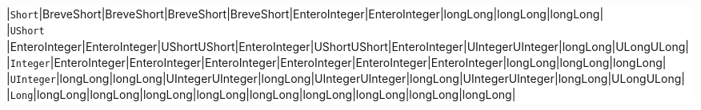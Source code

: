 |`Short`|<span data-ttu-id="ad7d3-311">Breve</span><span class="sxs-lookup"><span data-stu-id="ad7d3-311">Short</span></span>|<span data-ttu-id="ad7d3-312">Breve</span><span class="sxs-lookup"><span data-stu-id="ad7d3-312">Short</span></span>|<span data-ttu-id="ad7d3-313">Breve</span><span class="sxs-lookup"><span data-stu-id="ad7d3-313">Short</span></span>|<span data-ttu-id="ad7d3-314">Breve</span><span class="sxs-lookup"><span data-stu-id="ad7d3-314">Short</span></span>|<span data-ttu-id="ad7d3-315">Entero</span><span class="sxs-lookup"><span data-stu-id="ad7d3-315">Integer</span></span>|<span data-ttu-id="ad7d3-316">Entero</span><span class="sxs-lookup"><span data-stu-id="ad7d3-316">Integer</span></span>|<span data-ttu-id="ad7d3-317">long</span><span class="sxs-lookup"><span data-stu-id="ad7d3-317">Long</span></span>|<span data-ttu-id="ad7d3-318">long</span><span class="sxs-lookup"><span data-stu-id="ad7d3-318">Long</span></span>|<span data-ttu-id="ad7d3-319">long</span><span class="sxs-lookup"><span data-stu-id="ad7d3-319">Long</span></span>|  
|`UShort`|<span data-ttu-id="ad7d3-320">Entero</span><span class="sxs-lookup"><span data-stu-id="ad7d3-320">Integer</span></span>|<span data-ttu-id="ad7d3-321">Entero</span><span class="sxs-lookup"><span data-stu-id="ad7d3-321">Integer</span></span>|<span data-ttu-id="ad7d3-322">UShort</span><span class="sxs-lookup"><span data-stu-id="ad7d3-322">UShort</span></span>|<span data-ttu-id="ad7d3-323">Entero</span><span class="sxs-lookup"><span data-stu-id="ad7d3-323">Integer</span></span>|<span data-ttu-id="ad7d3-324">UShort</span><span class="sxs-lookup"><span data-stu-id="ad7d3-324">UShort</span></span>|<span data-ttu-id="ad7d3-325">Entero</span><span class="sxs-lookup"><span data-stu-id="ad7d3-325">Integer</span></span>|<span data-ttu-id="ad7d3-326">UInteger</span><span class="sxs-lookup"><span data-stu-id="ad7d3-326">UInteger</span></span>|<span data-ttu-id="ad7d3-327">long</span><span class="sxs-lookup"><span data-stu-id="ad7d3-327">Long</span></span>|<span data-ttu-id="ad7d3-328">ULong</span><span class="sxs-lookup"><span data-stu-id="ad7d3-328">ULong</span></span>|  
|`Integer`|<span data-ttu-id="ad7d3-329">Entero</span><span class="sxs-lookup"><span data-stu-id="ad7d3-329">Integer</span></span>|<span data-ttu-id="ad7d3-330">Entero</span><span class="sxs-lookup"><span data-stu-id="ad7d3-330">Integer</span></span>|<span data-ttu-id="ad7d3-331">Entero</span><span class="sxs-lookup"><span data-stu-id="ad7d3-331">Integer</span></span>|<span data-ttu-id="ad7d3-332">Entero</span><span class="sxs-lookup"><span data-stu-id="ad7d3-332">Integer</span></span>|<span data-ttu-id="ad7d3-333">Entero</span><span class="sxs-lookup"><span data-stu-id="ad7d3-333">Integer</span></span>|<span data-ttu-id="ad7d3-334">Entero</span><span class="sxs-lookup"><span data-stu-id="ad7d3-334">Integer</span></span>|<span data-ttu-id="ad7d3-335">long</span><span class="sxs-lookup"><span data-stu-id="ad7d3-335">Long</span></span>|<span data-ttu-id="ad7d3-336">long</span><span class="sxs-lookup"><span data-stu-id="ad7d3-336">Long</span></span>|<span data-ttu-id="ad7d3-337">long</span><span class="sxs-lookup"><span data-stu-id="ad7d3-337">Long</span></span>|  
|`UInteger`|<span data-ttu-id="ad7d3-338">long</span><span class="sxs-lookup"><span data-stu-id="ad7d3-338">Long</span></span>|<span data-ttu-id="ad7d3-339">long</span><span class="sxs-lookup"><span data-stu-id="ad7d3-339">Long</span></span>|<span data-ttu-id="ad7d3-340">UInteger</span><span class="sxs-lookup"><span data-stu-id="ad7d3-340">UInteger</span></span>|<span data-ttu-id="ad7d3-341">long</span><span class="sxs-lookup"><span data-stu-id="ad7d3-341">Long</span></span>|<span data-ttu-id="ad7d3-342">UInteger</span><span class="sxs-lookup"><span data-stu-id="ad7d3-342">UInteger</span></span>|<span data-ttu-id="ad7d3-343">long</span><span class="sxs-lookup"><span data-stu-id="ad7d3-343">Long</span></span>|<span data-ttu-id="ad7d3-344">UInteger</span><span class="sxs-lookup"><span data-stu-id="ad7d3-344">UInteger</span></span>|<span data-ttu-id="ad7d3-345">long</span><span class="sxs-lookup"><span data-stu-id="ad7d3-345">Long</span></span>|<span data-ttu-id="ad7d3-346">ULong</span><span class="sxs-lookup"><span data-stu-id="ad7d3-346">ULong</span></span>|  
|`Long`|<span data-ttu-id="ad7d3-347">long</span><span class="sxs-lookup"><span data-stu-id="ad7d3-347">Long</span></span>|<span data-ttu-id="ad7d3-348">long</span><span class="sxs-lookup"><span data-stu-id="ad7d3-348">Long</span></span>|<span data-ttu-id="ad7d3-349">long</span><span class="sxs-lookup"><span data-stu-id="ad7d3-349">Long</span></span>|<span data-ttu-id="ad7d3-350">long</span><span class="sxs-lookup"><span data-stu-id="ad7d3-350">Long</span></span>|<span data-ttu-id="ad7d3-351">long</span><span class="sxs-lookup"><span data-stu-id="ad7d3-351">Long</span></span>|<span data-ttu-id="ad7d3-352">long</span><span class="sxs-lookup"><span data-stu-id="ad7d3-352">Long</span></span>|<span data-ttu-id="ad7d3-353">long</span><span class="sxs-lookup"><span data-stu-id="ad7d3-353">Long</span></span>|<span data-ttu-id="ad7d3-354">long</span><span class="sxs-lookup"><span data-stu-id="ad7d3-354">Long</span></span>|<span data-ttu-id="ad7d3-355">long</span><span class="sxs-lookup"><span data-stu-id="ad7d3-355">Long</span></span>|  